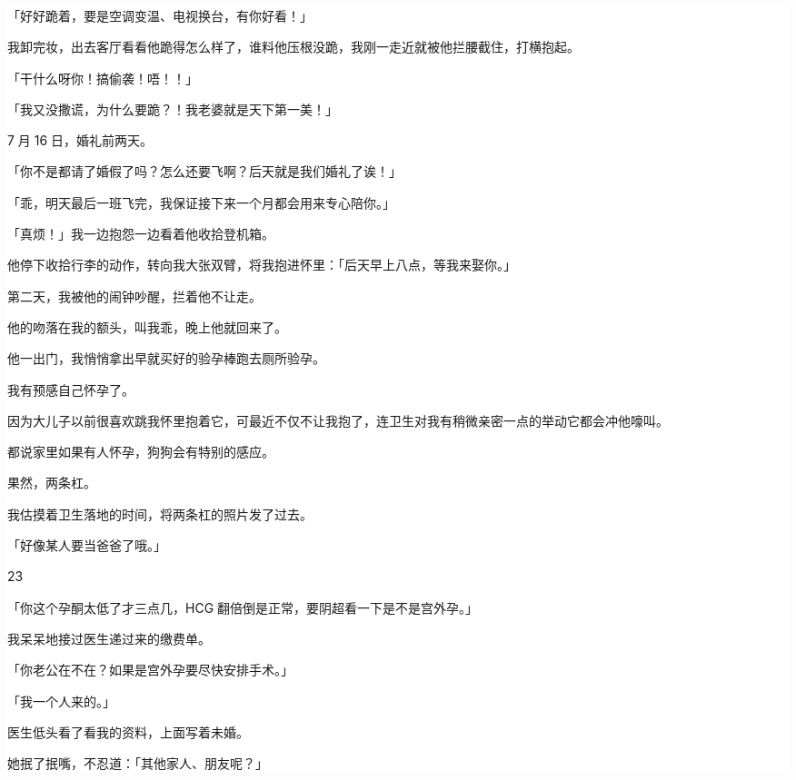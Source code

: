 「好好跪着，要是空调变温、电视换台，有你好看！」


我卸完妆，出去客厅看看他跪得怎么样了，谁料他压根没跪，我刚一走近就被他拦腰截住，打横抱起。


「干什么呀你！搞偷袭！唔！！」


「我又没撒谎，为什么要跪？！我老婆就是天下第一美！」


7 月 16 日，婚礼前两天。


「你不是都请了婚假了吗？怎么还要飞啊？后天就是我们婚礼了诶！」


「乖，明天最后一班飞完，我保证接下来一个月都会用来专心陪你。」


「真烦！」我一边抱怨一边看着他收拾登机箱。


他停下收拾行李的动作，转向我大张双臂，将我抱进怀里：「后天早上八点，等我来娶你。」


第二天，我被他的闹钟吵醒，拦着他不让走。


他的吻落在我的额头，叫我乖，晚上他就回来了。


他一出门，我悄悄拿出早就买好的验孕棒跑去厕所验孕。


我有预感自己怀孕了。


因为大儿子以前很喜欢跳我怀里抱着它，可最近不仅不让我抱了，连卫生对我有稍微亲密一点的举动它都会冲他嚎叫。


都说家里如果有人怀孕，狗狗会有特别的感应。


果然，两条杠。


我估摸着卫生落地的时间，将两条杠的照片发了过去。


「好像某人要当爸爸了哦。」


23


「你这个孕酮太低了才三点几，HCG 翻倍倒是正常，要阴超看一下是不是宫外孕。」


我呆呆地接过医生递过来的缴费单。


「你老公在不在？如果是宫外孕要尽快安排手术。」


「我一个人来的。」


医生低头看了看我的资料，上面写着未婚。


她抿了抿嘴，不忍道：「其他家人、朋友呢？」
